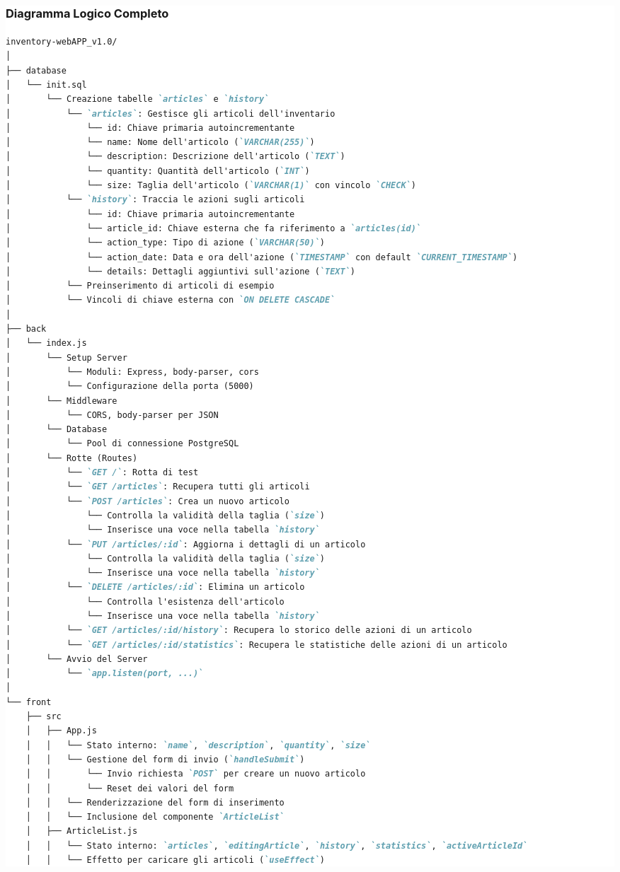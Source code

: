 ### Diagramma Logico Completo

```markdown
inventory-webAPP_v1.0/
│
├── database
│   └── init.sql
│       └── Creazione tabelle `articles` e `history`
│           └── `articles`: Gestisce gli articoli dell'inventario
│               └── id: Chiave primaria autoincrementante
│               └── name: Nome dell'articolo (`VARCHAR(255)`)
│               └── description: Descrizione dell'articolo (`TEXT`)
│               └── quantity: Quantità dell'articolo (`INT`)
│               └── size: Taglia dell'articolo (`VARCHAR(1)` con vincolo `CHECK`)
│           └── `history`: Traccia le azioni sugli articoli
│               └── id: Chiave primaria autoincrementante
│               └── article_id: Chiave esterna che fa riferimento a `articles(id)`
│               └── action_type: Tipo di azione (`VARCHAR(50)`)
│               └── action_date: Data e ora dell'azione (`TIMESTAMP` con default `CURRENT_TIMESTAMP`)
│               └── details: Dettagli aggiuntivi sull'azione (`TEXT`)
│           └── Preinserimento di articoli di esempio
│           └── Vincoli di chiave esterna con `ON DELETE CASCADE`
│
├── back
│   └── index.js
│       └── Setup Server
│           └── Moduli: Express, body-parser, cors
│           └── Configurazione della porta (5000)
│       └── Middleware
│           └── CORS, body-parser per JSON
│       └── Database
│           └── Pool di connessione PostgreSQL
│       └── Rotte (Routes)
│           └── `GET /`: Rotta di test
│           └── `GET /articles`: Recupera tutti gli articoli
│           └── `POST /articles`: Crea un nuovo articolo
│               └── Controlla la validità della taglia (`size`)
│               └── Inserisce una voce nella tabella `history`
│           └── `PUT /articles/:id`: Aggiorna i dettagli di un articolo
│               └── Controlla la validità della taglia (`size`)
│               └── Inserisce una voce nella tabella `history`
│           └── `DELETE /articles/:id`: Elimina un articolo
│               └── Controlla l'esistenza dell'articolo
│               └── Inserisce una voce nella tabella `history`
│           └── `GET /articles/:id/history`: Recupera lo storico delle azioni di un articolo
│           └── `GET /articles/:id/statistics`: Recupera le statistiche delle azioni di un articolo
│       └── Avvio del Server
│           └── `app.listen(port, ...)`
│
└── front
    ├── src
    │   ├── App.js
    │   │   └── Stato interno: `name`, `description`, `quantity`, `size`
    │   │   └── Gestione del form di invio (`handleSubmit`)
    │   │       └── Invio richiesta `POST` per creare un nuovo articolo
    │   │       └── Reset dei valori del form
    │   │   └── Renderizzazione del form di inserimento
    │   │   └── Inclusione del componente `ArticleList`
    │   ├── ArticleList.js
    │   │   └── Stato interno: `articles`, `editingArticle`, `history`, `statistics`, `activeArticleId`
    │   │   └── Effetto per caricare gli articoli (`useEffect`)
```